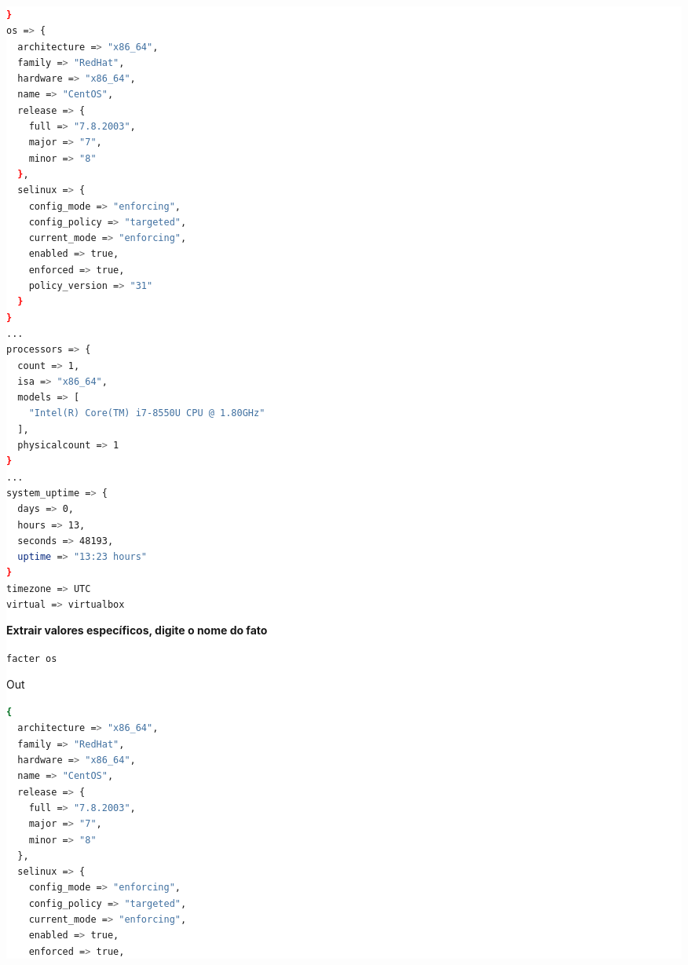 ```bash
}
os => {
  architecture => "x86_64",
  family => "RedHat",
  hardware => "x86_64",
  name => "CentOS",
  release => {
    full => "7.8.2003",
    major => "7",
    minor => "8"
  },
  selinux => {
    config_mode => "enforcing",
    config_policy => "targeted",
    current_mode => "enforcing",
    enabled => true,
    enforced => true,
    policy_version => "31"
  }
}
...
processors => {
  count => 1,
  isa => "x86_64",
  models => [
    "Intel(R) Core(TM) i7-8550U CPU @ 1.80GHz"
  ],
  physicalcount => 1
}
...
system_uptime => {
  days => 0,
  hours => 13,
  seconds => 48193,
  uptime => "13:23 hours"
}
timezone => UTC
virtual => virtualbox
```

**Extrair valores específicos, digite o nome do fato**

```bash
facter os
```

Out

```bash
{
  architecture => "x86_64",
  family => "RedHat",
  hardware => "x86_64",
  name => "CentOS",
  release => {
    full => "7.8.2003",
    major => "7",
    minor => "8"
  },
  selinux => {
    config_mode => "enforcing",
    config_policy => "targeted",
    current_mode => "enforcing",
    enabled => true,
    enforced => true,
```